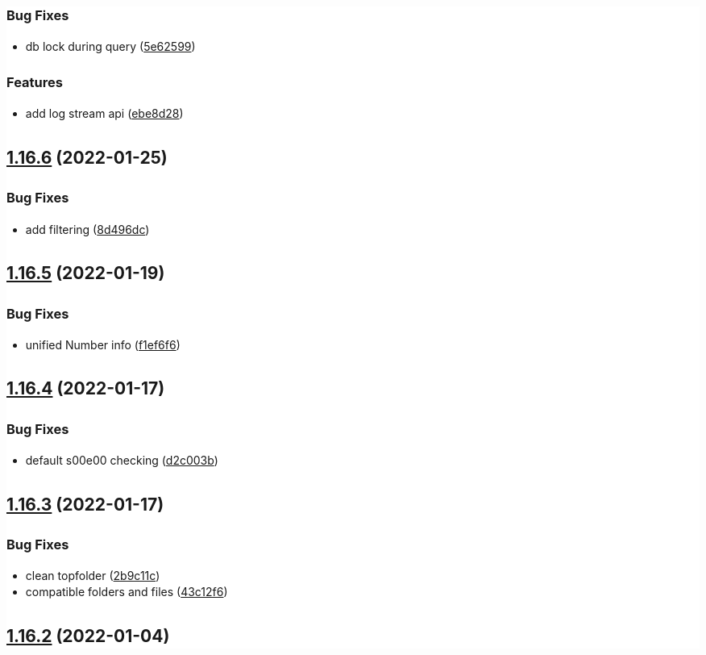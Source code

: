 ### Bug Fixes

* db lock during query ([5e62599](https://github.com/Suwmlee/ikaros/commit/5e6259973b368cc60ef19ac5a9c7d37f1b223beb))


### Features

* add log stream api ([ebe8d28](https://github.com/Suwmlee/ikaros/commit/ebe8d288a5c0d96b1f26d257dd75446d0f8b3065))

## [1.16.6](https://github.com/Suwmlee/ikaros/compare/v1.16.5...v1.16.6) (2022-01-25)


### Bug Fixes

* add filtering ([8d496dc](https://github.com/Suwmlee/ikaros/commit/8d496dc610b4c38639db36629b9b42a589c67be0))

## [1.16.5](https://github.com/Suwmlee/ikaros/compare/v1.16.4...v1.16.5) (2022-01-19)


### Bug Fixes

* unified Number info ([f1ef6f6](https://github.com/Suwmlee/ikaros/commit/f1ef6f6506d234c838df75606c4b5e9778e7f9e2))

## [1.16.4](https://github.com/Suwmlee/ikaros/compare/v1.16.3...v1.16.4) (2022-01-17)


### Bug Fixes

* default s00e00 checking ([d2c003b](https://github.com/Suwmlee/ikaros/commit/d2c003bb36c227d0d9cbb624e42035bc10a2ff2b))

## [1.16.3](https://github.com/Suwmlee/ikaros/compare/v1.16.2...v1.16.3) (2022-01-17)


### Bug Fixes

* clean topfolder ([2b9c11c](https://github.com/Suwmlee/ikaros/commit/2b9c11cb41077dec0638bdb4bcb7a0cd4f4dc1ef))
* compatible folders and files ([43c12f6](https://github.com/Suwmlee/ikaros/commit/43c12f6cce2f6b8017546ef8667f723bf1769f10))

## [1.16.2](https://github.com/Suwmlee/ikaros/compare/v1.16.1...v1.16.2) (2022-01-04)
